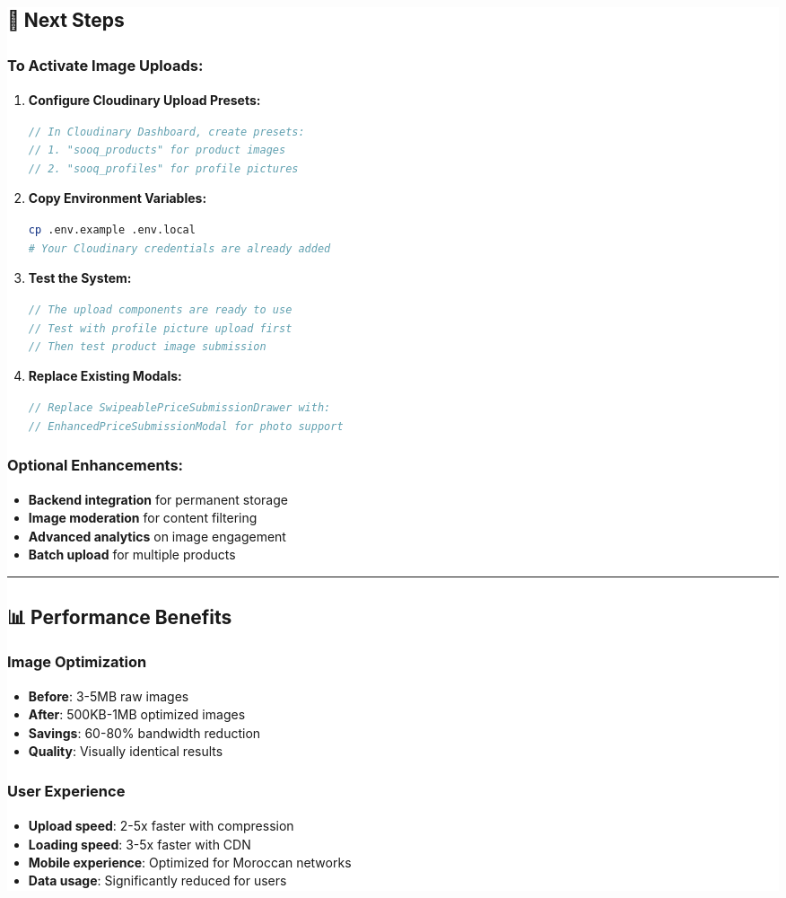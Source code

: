 
## 🔄 **Next Steps**

### **To Activate Image Uploads:**

1. **Configure Cloudinary Upload Presets:**
   ```javascript
   // In Cloudinary Dashboard, create presets:
   // 1. "sooq_products" for product images
   // 2. "sooq_profiles" for profile pictures
   ```

2. **Copy Environment Variables:**
   ```bash
   cp .env.example .env.local
   # Your Cloudinary credentials are already added
   ```

3. **Test the System:**
   ```typescript
   // The upload components are ready to use
   // Test with profile picture upload first
   // Then test product image submission
   ```

4. **Replace Existing Modals:**
   ```typescript
   // Replace SwipeablePriceSubmissionDrawer with:
   // EnhancedPriceSubmissionModal for photo support
   ```

### **Optional Enhancements:**
- **Backend integration** for permanent storage
- **Image moderation** for content filtering
- **Advanced analytics** on image engagement
- **Batch upload** for multiple products

---

## 📊 **Performance Benefits**

### **Image Optimization**
- **Before**: 3-5MB raw images
- **After**: 500KB-1MB optimized images
- **Savings**: 60-80% bandwidth reduction
- **Quality**: Visually identical results

### **User Experience**
- **Upload speed**: 2-5x faster with compression
- **Loading speed**: 3-5x faster with CDN
- **Mobile experience**: Optimized for Moroccan networks
- **Data usage**: Significantly reduced for users
